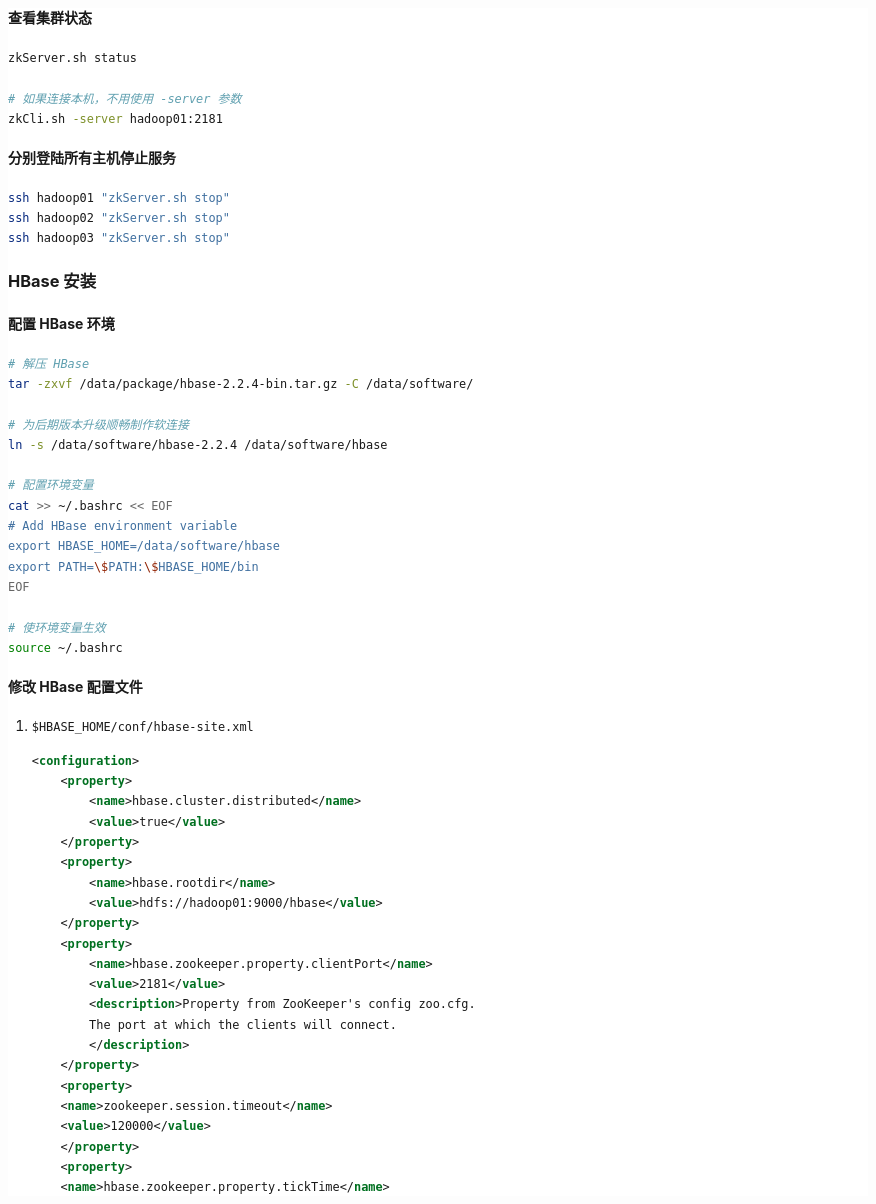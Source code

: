 #### 查看集群状态

```sh
zkServer.sh status

# 如果连接本机，不用使用 -server 参数
zkCli.sh -server hadoop01:2181
```

#### 分别登陆所有主机停止服务

```sh
ssh hadoop01 "zkServer.sh stop"
ssh hadoop02 "zkServer.sh stop"
ssh hadoop03 "zkServer.sh stop"
```

### HBase 安装

#### 配置 HBase 环境

```sh
# 解压 HBase
tar -zxvf /data/package/hbase-2.2.4-bin.tar.gz -C /data/software/

# 为后期版本升级顺畅制作软连接
ln -s /data/software/hbase-2.2.4 /data/software/hbase

# 配置环境变量
cat >> ~/.bashrc << EOF
# Add HBase environment variable
export HBASE_HOME=/data/software/hbase
export PATH=\$PATH:\$HBASE_HOME/bin
EOF

# 使环境变量生效
source ~/.bashrc
```

#### 修改 HBase 配置文件

1. `$HBASE_HOME/conf/hbase-site.xml`

    ```xml
    <configuration>
        <property>
            <name>hbase.cluster.distributed</name>
            <value>true</value>
        </property>
        <property>
            <name>hbase.rootdir</name>
            <value>hdfs://hadoop01:9000/hbase</value>
        </property>
        <property>
            <name>hbase.zookeeper.property.clientPort</name>
            <value>2181</value>
            <description>Property from ZooKeeper's config zoo.cfg.
            The port at which the clients will connect.
            </description>
        </property>
        <property>
        <name>zookeeper.session.timeout</name>
        <value>120000</value>
        </property>
        <property>
        <name>hbase.zookeeper.property.tickTime</name>